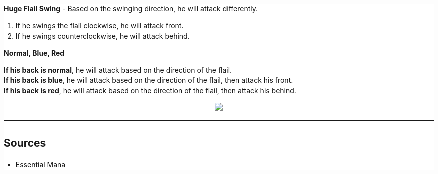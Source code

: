 **Huge Flail Swing** - Based on the swinging direction, he will attack differently.
1. If he swings the flail clockwise, he will attack front.
2. If he swings counterclockwise, he will attack behind.

<center><video controls>
  <source src="https://i.imgur.com/F2pXKsL.mp4" type="video/mp4">
</video></center>

**Normal, Blue, Red**

**If his back is normal**, he will attack based on the direction of the flail. <br>
**If his back is blue**, he will attack based on the direction of the flail, then attack his front.  <br>
**If his back is red**, he will attack based on the direction of the flail, then attack his behind.  <br>

<center>

![](https://i.imgur.com/f3f5fYh.png)

</center>

</div>
<hr/>

## Sources

* [Essential Mana](https://essentialmana.com/thaumetal-refinery/)
